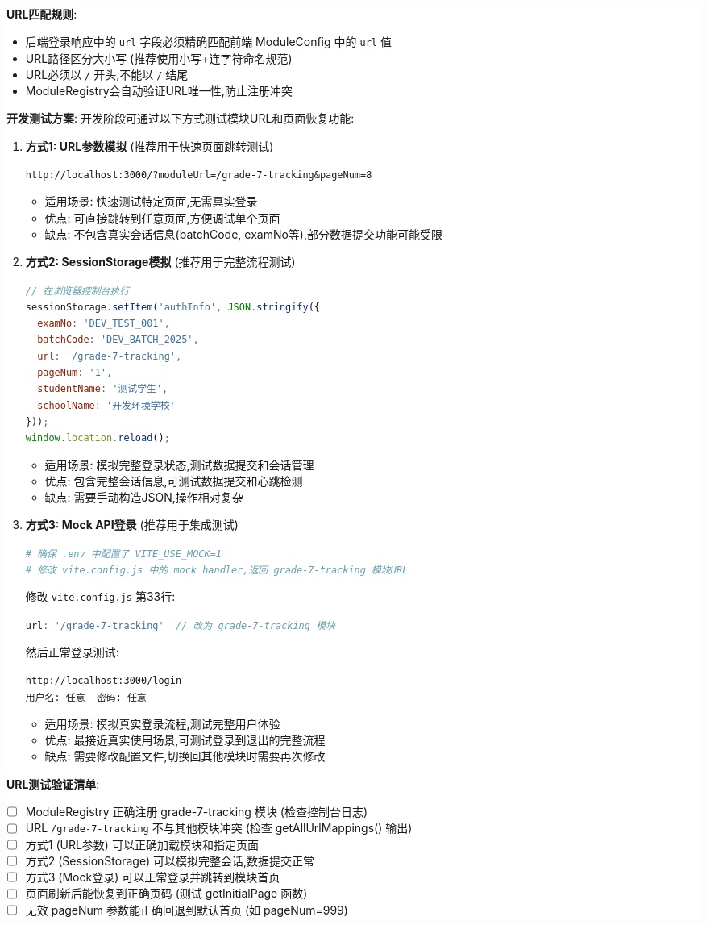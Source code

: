 **URL匹配规则**:
- 后端登录响应中的 `url` 字段必须精确匹配前端 ModuleConfig 中的 `url` 值
- URL路径区分大小写 (推荐使用小写+连字符命名规范)
- URL必须以 `/` 开头,不能以 `/` 结尾
- ModuleRegistry会自动验证URL唯一性,防止注册冲突

**开发测试方案**:
开发阶段可通过以下方式测试模块URL和页面恢复功能:

1. **方式1: URL参数模拟** (推荐用于快速页面跳转测试)
   ```
   http://localhost:3000/?moduleUrl=/grade-7-tracking&pageNum=8
   ```
   - 适用场景: 快速测试特定页面,无需真实登录
   - 优点: 可直接跳转到任意页面,方便调试单个页面
   - 缺点: 不包含真实会话信息(batchCode, examNo等),部分数据提交功能可能受限

2. **方式2: SessionStorage模拟** (推荐用于完整流程测试)
   ```javascript
   // 在浏览器控制台执行
   sessionStorage.setItem('authInfo', JSON.stringify({
     examNo: 'DEV_TEST_001',
     batchCode: 'DEV_BATCH_2025',
     url: '/grade-7-tracking',
     pageNum: '1',
     studentName: '测试学生',
     schoolName: '开发环境学校'
   }));
   window.location.reload();
   ```
   - 适用场景: 模拟完整登录状态,测试数据提交和会话管理
   - 优点: 包含完整会话信息,可测试数据提交和心跳检测
   - 缺点: 需要手动构造JSON,操作相对复杂

3. **方式3: Mock API登录** (推荐用于集成测试)
   ```bash
   # 确保 .env 中配置了 VITE_USE_MOCK=1
   # 修改 vite.config.js 中的 mock handler,返回 grade-7-tracking 模块URL
   ```
   修改 `vite.config.js` 第33行:
   ```javascript
   url: '/grade-7-tracking'  // 改为 grade-7-tracking 模块
   ```
   然后正常登录测试:
   ```
   http://localhost:3000/login
   用户名: 任意  密码: 任意
   ```
   - 适用场景: 模拟真实登录流程,测试完整用户体验
   - 优点: 最接近真实使用场景,可测试登录到退出的完整流程
   - 缺点: 需要修改配置文件,切换回其他模块时需要再次修改

**URL测试验证清单**:
- [ ] ModuleRegistry 正确注册 grade-7-tracking 模块 (检查控制台日志)
- [ ] URL `/grade-7-tracking` 不与其他模块冲突 (检查 getAllUrlMappings() 输出)
- [ ] 方式1 (URL参数) 可以正确加载模块和指定页面
- [ ] 方式2 (SessionStorage) 可以模拟完整会话,数据提交正常
- [ ] 方式3 (Mock登录) 可以正常登录并跳转到模块首页
- [ ] 页面刷新后能恢复到正确页码 (测试 getInitialPage 函数)
- [ ] 无效 pageNum 参数能正确回退到默认首页 (如 pageNum=999)
